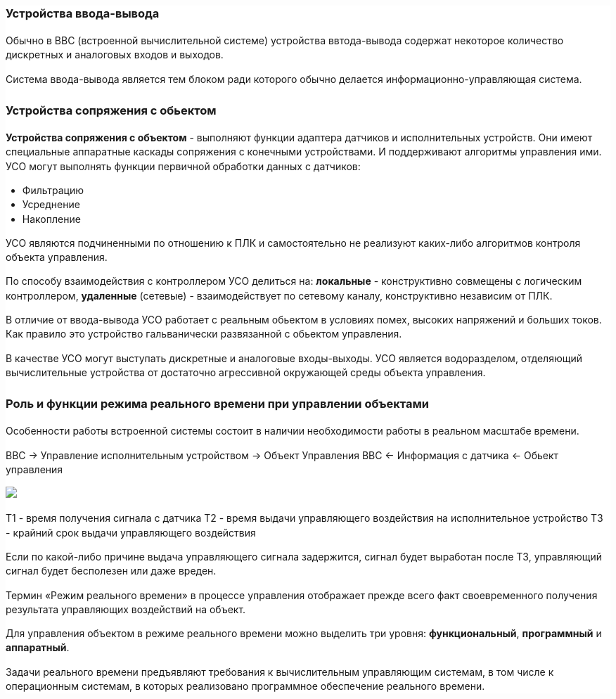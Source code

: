 ### Устройства ввода-вывода

Обычно в ВВС (встроенной вычислительной системе)  устройства ввтода-вывода  содержат некоторое количество дискретных и аналоговых входов и выходов.

Система ввода-вывода является тем  блоком ради которого  обычно делается информационно-управляющая система. 

###  Устройства сопряжения с  обьектом

**Устройства сопряжения  с объектом** - выполняют функции адаптера датчиков и исполнительных устройств. Они имеют специальные аппаратные каскады сопряжения с конечными устройствами.  И поддерживают алгоритмы управления  ими. УСО могут выполнять  функции первичной обработки данных с датчиков:

- Фильтрацию
- Усреднение
- Накопление

УСО являются подчиненными по отношению к ПЛК и самостоятельно не реализуют каких-либо алгоритмов контроля объекта  управления. 

По способу  взаимодействия с контроллером УСО делиться на: **локальные** - конструктивно совмещены с логическим  контроллером, **удаленные** (сетевые) - взаимодействует по сетевому каналу, конструктивно независим от ПЛК.

В отличие от ввода-вывода УСО работает с реальным   обьектом в условиях помех, высоких напряжений и больших токов. Как правило это устройство гальванически развязанной с обьектом управления.

В качестве УСО могут выступать дискретные и аналоговые входы-выходы. УСО является  водоразделом, отделяющий вычислительные устройства от достаточно агрессивной окружающей среды объекта управления.

### Роль и  функции режима реального времени при управлении объектами

Особенности  работы встроенной системы состоит в наличии необходимости работы в реальном масштабе времени.

ВВС -> Управление исполнительным устройством -> Объект  Управления 
ВВС <- Информация с датчика <- Обьект управления

![](%D0%9F%D1%80%D0%BE%D0%B3%D1%80%D0%B0%D0%BC%D0%BC%D0%B8%D1%80%D1%83%D0%B5%D0%BC%D1%8B%D0%B5%20%D0%9B%D0%BE%D0%B3%D0%B8%D1%87%D0%B5%D1%81%D0%BA%D0%B8%D0%B5%20%D0%9A%D0%BE%D0%BD%D1%82%D1%80%D0%BE%D0%BB%D0%BB%D0%B5%D1%80%D1%8B/8B736897-D77E-4592-A866-23B4C88EDD3A.png)

T1 -  время  получения  сигнала с датчика
T2 - время выдачи управляющего воздействия на исполнительное устройство
T3 - крайний  срок выдачи  управляющего воздействия

Если по какой-либо причине выдача управляющего сигнала задержится, сигнал будет выработан после Т3, управляющий сигнал будет бесполезен или даже вреден.

Термин «Режим реального времени» в процессе управления отображает прежде всего факт своевременного получения результата управляющих воздействий  на объект.

Для управления  объектом в режиме реального времени можно выделить три уровня: **функциональный**, **программный** и **аппаратный**.

Задачи реального времени предъявляют требования к вычислительным управляющим системам, в том числе к операционным системам, в которых реализовано программное обеспечение реального времени.
